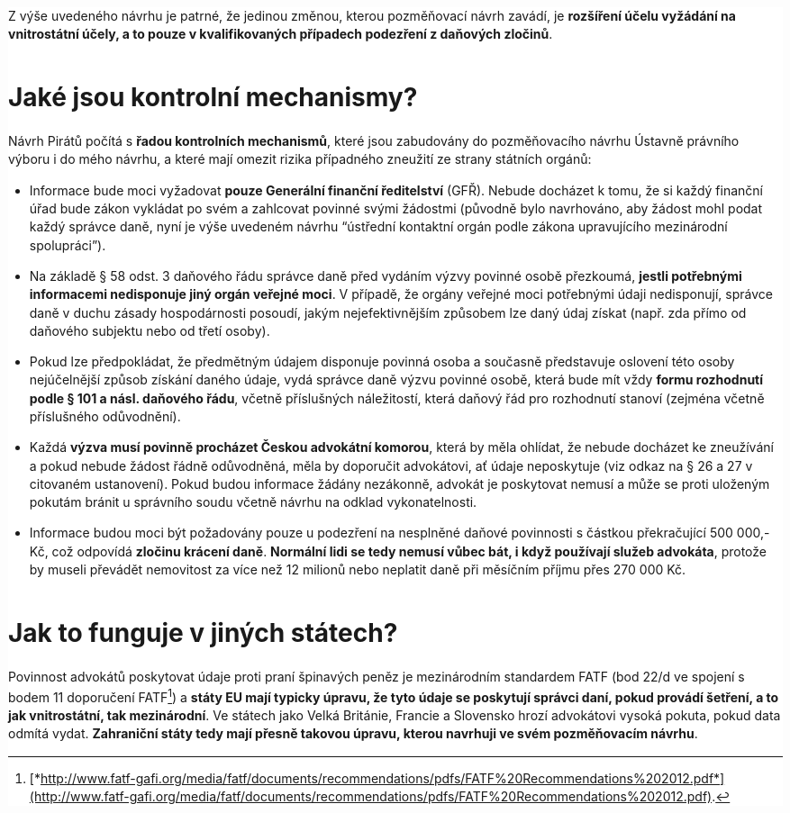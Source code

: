 Z výše uvedeného návrhu je patrné, že jedinou změnou, kterou pozměňovací
návrh zavádí, je **rozšíření účelu vyžádání na vnitrostátní účely, a to
pouze v kvalifikovaných případech podezření z daňových zločinů**.

Jaké jsou kontrolní mechanismy?
===============================

Návrh Pirátů počítá s **řadou kontrolních mechanismů**, které jsou
zabudovány do pozměňovacího návrhu Ústavně právního výboru i do mého
návrhu, a které mají omezit rizika případného zneužití ze strany
státních orgánů:

-   Informace bude moci vyžadovat **pouze Generální finanční
    ředitelství** (GFŘ). Nebude docházet k tomu, že si každý finanční
    úřad bude zákon vykládat po svém a zahlcovat povinné svými
    žádostmi (původně bylo navrhováno, aby žádost mohl podat každý
    správce daně, nyní je výše uvedeném návrhu “ústřední kontaktní
    orgán podle zákona upravujícího mezinárodní spolupráci”).

-   Na základě § 58 odst. 3 daňového řádu správce daně před vydáním
    výzvy povinné osobě přezkoumá, **jestli potřebnými informacemi
    nedisponuje jiný orgán veřejné moci**. V případě, že orgány
    veřejné moci potřebnými údaji nedisponují, správce daně v duchu
    zásady hospodárnosti posoudí, jakým nejefektivnějším způsobem lze
    daný údaj získat (např. zda přímo od daňového subjektu nebo od
    třetí osoby).

-   Pokud lze předpokládat, že předmětným údajem disponuje povinná osoba
    a současně představuje oslovení této osoby nejúčelnější způsob
    získání daného údaje, vydá správce daně výzvu povinné osobě, která
    bude mít vždy **formu rozhodnutí podle § 101 a násl. daňového
    řádu**, včetně příslušných náležitostí, která daňový řád pro
    rozhodnutí stanoví (zejména včetně příslušného odůvodnění).

-   Každá **výzva musí povinně procházet Českou advokátní komorou**,
    která by měla ohlídat, že nebude docházet ke zneužívání a pokud
    nebude žádost řádně odůvodněná, měla by doporučit advokátovi, ať
    údaje neposkytuje (viz odkaz na § 26 a 27 v citovaném ustanovení).
    Pokud budou informace žádány nezákonně, advokát je poskytovat
    nemusí a může se proti uloženým pokutám bránit u správního soudu
    včetně návrhu na odklad vykonatelnosti.

-   Informace budou moci být požadovány pouze u podezření na nesplněné
    daňové povinnosti s částkou překračující 500 000,- Kč, což
    odpovídá **zločinu krácení daně**. **Normální lidi se tedy nemusí
    vůbec bát, i když používají služeb advokáta**, protože by museli
    převádět nemovitost za více než 12 milionů nebo neplatit daně při
    měsíčním příjmu přes 270 000 Kč.

Jak to funguje v jiných státech?
================================

Povinnost advokátů poskytovat údaje proti praní špinavých peněz je
mezinárodním standardem FATF (bod 22/d ve spojení s bodem 11 doporučení
FATF[^18]) a **státy EU mají typicky úpravu, že tyto údaje se poskytují
správci daní, pokud provádí šetření, a to jak vnitrostátní, tak
mezinárodní**. Ve státech jako Velká Británie, Francie a Slovensko hrozí
advokátovi vysoká pokuta, pokud data odmítá vydat. **Zahraniční státy
tedy mají přesně takovou úpravu, kterou navrhuji ve svém pozměňovacím
návrhu**.


[^1]: [*https://ec.europa.eu/taxation\_customs/business/tax-cooperation-control/vat-gap\_en*](https://ec.europa.eu/taxation_customs/business/tax-cooperation-control/vat-gap_en).
[^2]: [*https://cs.wikipedia.org/wiki/Karuselov%C3%BD\_podvod*](https://cs.wikipedia.org/wiki/Karuselov%C3%BD_podvod).
[^3]: [*https://www.mfcr.cz/assets/cs/media/Material\_2015-12-04\_Sbornik-ke-konferenci-o-reverse-charge.pdf*](https://www.mfcr.cz/assets/cs/media/Material_2015-12-04_Sbornik-ke-konferenci-o-reverse-charge.pdf).
[^4]: Studie Institutu ekonomických studií FSV:
[^5]: [*https://en.wikipedia.org/wiki/List\_of\_countries\_by\_tax\_rates*](https://en.wikipedia.org/wiki/List_of_countries_by_tax_rates).
[^6]: [*https://www.transparency.cz/nejmene-244-mld-kc-z-verejnych-prostredku-proteklo-do-firem-z-danovych-raju/*](https://www.transparency.cz/nejmene-244-mld-kc-z-verejnych-prostredku-proteklo-do-firem-z-danovych-raju/).
[^7]: Viz pozn. č. 6.
[^8]: [*http://denikreferendum.cz/clanek/22710-david-ondracka-hlavni-zprava-panama-papers-cast-elity-nas-okrada*](http://denikreferendum.cz/clanek/22710-david-ondracka-hlavni-zprava-panama-papers-cast-elity-nas-okrada)
[^9]: [*http://www.europarl.europa.eu/RegData/etudes/STUD/2017/602030/IPOL\_STU(2017)602030\_EN.pdf*](http://www.europarl.europa.eu/RegData/etudes/STUD/2017/602030/IPOL_STU(2017)602030_EN.pdf)
[^10]: [*https://www.lidovky.cz/dukaz-o-ovlivnovani-potreboval-jsem-privatni-mistnosti-tvrdil-u-soudu-dbaly-185-/zpravy-domov.aspx?c=A160118\_125334\_ln\_domov\_mpr*](https://www.lidovky.cz/dukaz-o-ovlivnovani-potreboval-jsem-privatni-mistnosti-tvrdil-u-soudu-dbaly-185-/zpravy-domov.aspx?c=A160118_125334_ln_domov_mpr).
[^11]: [*http://www.financnianalytickyurad.cz/download/FileUploadComponent-1544483332/1493023750\_cs\_vyrocni\_zprava\_fau\_2016.pdf*](http://www.financnianalytickyurad.cz/download/FileUploadComponent-1544483332/1493023750_cs_vyrocni_zprava_fau_2016.pdf).
[^12]: [*https://www.zakonyprolidi.cz/cs/2008-253\#p2-1-g*](https://www.zakonyprolidi.cz/cs/2008-253#p2-1-g).
[^13]: [*https://www.zakonyprolidi.cz/cs/1996-85\#p21-6*](https://www.zakonyprolidi.cz/cs/1996-85#p21-6).
[^14]: [*http://www.psp.cz/sqw/historie.sqw?o=8&T=47*](http://www.psp.cz/sqw/historie.sqw?o=8&T=47).
[^15]: [*https://eur-lex.europa.eu/legal-content/CS/TXT/HTML/?uri=CELEX:32016L2258&from=EN\#ntr\*1-L\_2016342CS.01000101-E0006*](https://eur-lex.europa.eu/legal-content/CS/TXT/HTML/?uri=CELEX:32016L2258&from=EN#ntr*1-L_2016342CS.01000101-E0006).
[^16]: [*https://www.pirati.cz/tiskove-zpravy/babis.html*](https://www.pirati.cz/tiskove-zpravy/babis.html).
[^17]: [*http://www.psp.cz/sqw/text/orig2.sqw?idd=134467*](http://www.psp.cz/sqw/text/orig2.sqw?idd=134467).
[^18]: [*http://www.fatf-gafi.org/media/fatf/documents/recommendations/pdfs/FATF%20Recommendations%202012.pdf*](http://www.fatf-gafi.org/media/fatf/documents/recommendations/pdfs/FATF%20Recommendations%202012.pdf).
[^19]: [*https://www.legifrance.gouv.fr/eli/loi/2017/12/30/2017-1837/jo/article\_109*](https://www.legifrance.gouv.fr/eli/loi/2017/12/30/2017-1837/jo/article_109).
